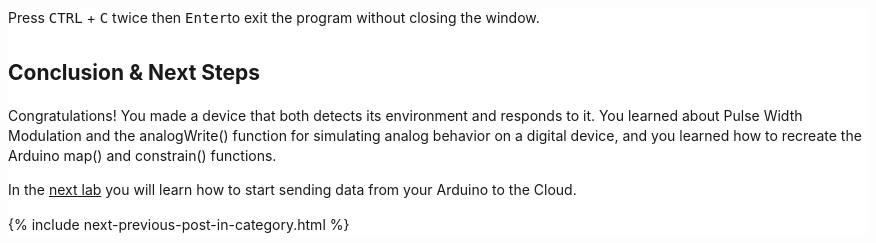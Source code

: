 Press <kbd>CTRL</kbd> + <kbd>C</kbd> twice then <kbd>Enter</kbd>to exit the program without closing the window.

## Conclusion &amp; Next Steps
Congratulations! You made a device that both detects its environment and responds to it. You learned about Pulse Width Modulation and the analogWrite() function for simulating analog behavior on a digital device, and you learned how to recreate the Arduino map() and constrain() functions.

In the [next lab](/arduino/04/) you will learn how to start sending data from your Arduino to the Cloud.

{% include next-previous-post-in-category.html %}